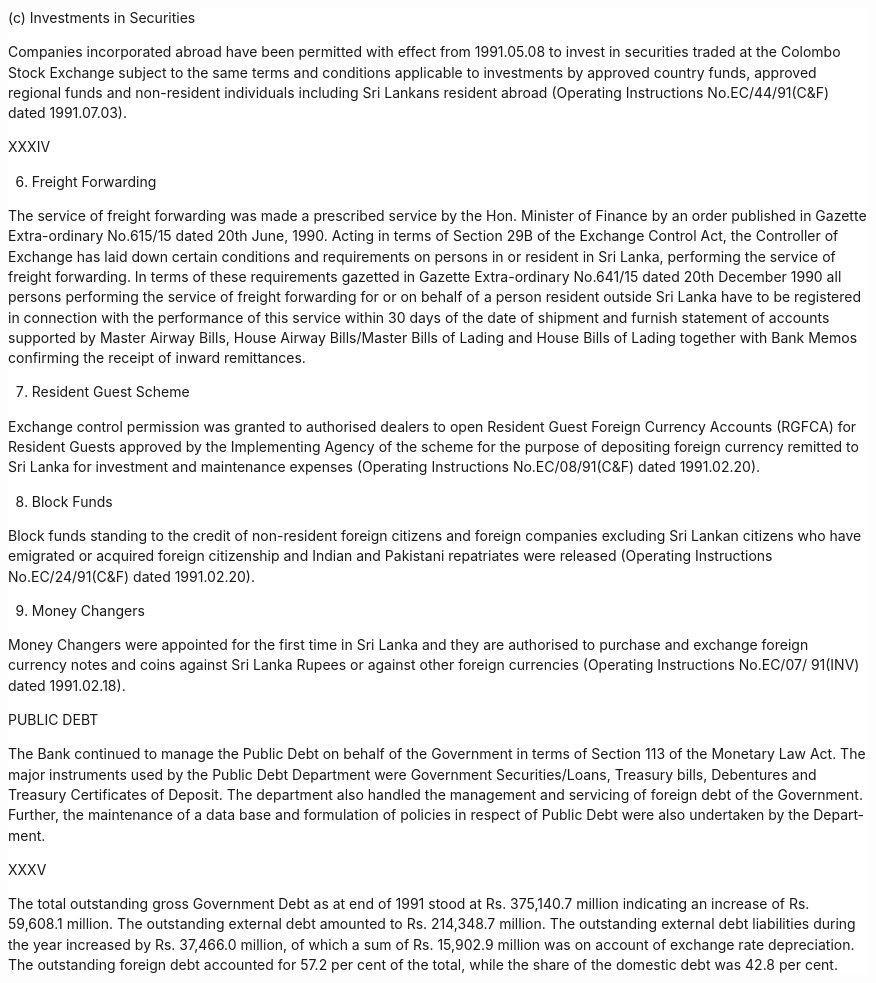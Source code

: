 (c) Investments in Securities

Companies incorporated abroad have been permitted with effect from 1991.05.08 to invest in securities traded at the Colombo Stock Exchange subject to the same terms and conditions applicable to investments by approved country funds, ap­proved regional funds and non-resident individuals including Sri Lankans resident abroad (Operating Instructions No.EC/44/91(C&F) dated 1991.07.03).

XXXIV

6. Freight Forwarding

The service of freight forwarding was made a prescribed service by the Hon. Minister of Finance by an order published in Gazette Extra-ordinary No.615/15 dated 20th June, 1990. Acting in terms of Section 29B of the Exchange Control Act, the Controller of Exchange has laid down certain conditions and requirements on persons in or resident in Sri Lanka, performing the service of freight forwarding. In terms of these requirements gazetted in Gazette Extra-ordinary No.641/15 dated 20th Decem­ber 1990 all persons performing the service of freight forwarding for or on behalf of a person resident outside Sri Lanka have to be registered in connection with the per­formance of this service within 30 days of the date of shipment and furnish statement of accounts supported by Master Airway Bills, House Airway Bills/Master Bills of Lading and House Bills of Lading together with Bank Memos confirming the receipt of inward remittances.

7. Resident Guest Scheme

Exchange control permission was granted to authorised dealers to open Resident Guest Foreign Currency Accounts (RGFCA) for Resident Guests approved by the Implementing Agency of the scheme for the purpose of depositing foreign currency remitted to Sri Lanka for investment and maintenance expenses (Operating Instruc­tions No.EC/08/91(C&F) dated 1991.02.20).

8. Block Funds

Block funds standing to the credit of non-resident foreign citizens and foreign companies excluding Sri Lankan citizens who have emigrated or acquired foreign citizenship and Indian and Pakistani repatriates were released (Operating Instructions No.EC/24/91(C&F) dated 1991.02.20).

9. Money Changers

Money Changers were appointed for the first time in Sri Lanka and they are authorised to purchase and exchange foreign currency notes and coins against Sri Lanka Rupees or against other foreign currencies (Operating Instructions No.EC/07/ 91(INV) dated 1991.02.18).

PUBLIC DEBT

The Bank continued to manage the Public Debt on behalf of the Government in terms of Section 113 of the Monetary Law Act. The major instruments used by the Public Debt Department were Government Securities/Loans, Treasury bills, Debentures and Treasury Certificates of Deposit. The department also handled the management and serv­icing of foreign debt of the Government. Further, the maintenance of a data base and formulation of policies in respect of Public Debt were also undertaken by the Depart­ment.

XXXV

The total outstanding gross Government Debt as at end of 1991 stood at Rs. 375,140.7 million indicating an increase of Rs. 59,608.1 million. The outstanding external debt amounted to Rs. 214,348.7 million. The outstanding external debt liabilities during the year increased by Rs. 37,466.0 million, of which a sum of Rs. 15,902.9 million was on account of exchange rate depreciation. The outstanding foreign debt accounted for 57.2 per cent of the total, while the share of the domestic debt was 42.8 per cent.
